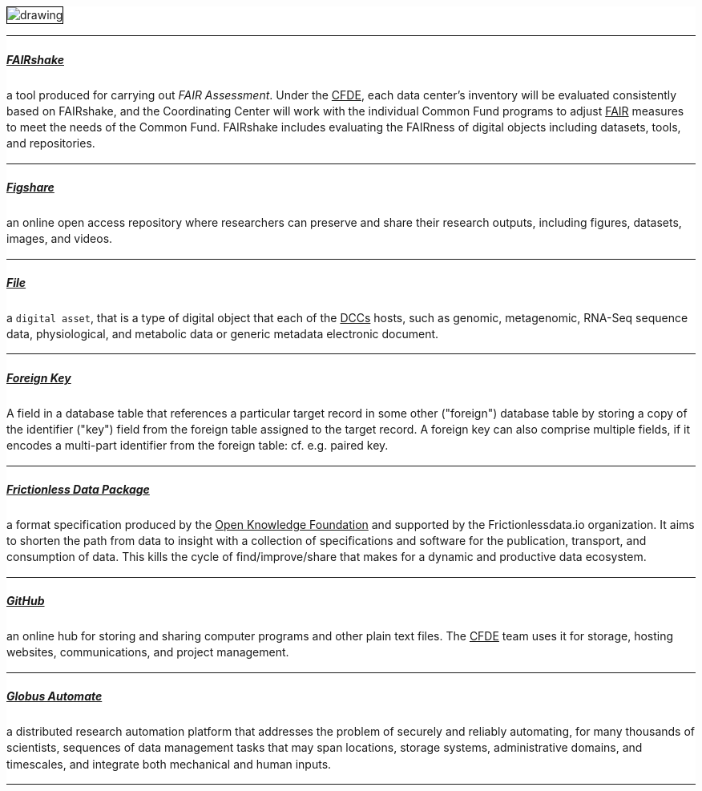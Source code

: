 <img src="https://github.com/nih-cfde/the-fair-cookbook/blob/master/content/images/logo/FAIRinsignia.png?raw=true" alt="drawing" style="border:1px solid black;" width="100"  align="top" />

---

##### [FAIRshake](https://fairshake.cloud/)
a tool produced for carrying out *FAIR Assessment*. Under the [CFDE](#cfde), each data center’s inventory will be evaluated consistently based on FAIRshake, and the Coordinating Center will work with the individual Common Fund programs to adjust [FAIR](#fair) measures to meet the needs of the Common Fund. FAIRshake includes evaluating the FAIRness of digital objects including datasets, tools, and repositories.

---

##### [Figshare](https://figshare.com/)
an online open access repository where researchers can preserve and share their research outputs, including figures, datasets, images, and videos.

---

##### <u>File</u>
a `digital asset`, that is a type of digital object that each of the [DCCs](#dcc) hosts, such as genomic, metagenomic, RNA-Seq sequence data, physiological, and metabolic data or generic metadata electronic document.

---

##### <u>Foreign Key</u>
A field in a database table that references a particular target record in some other ("foreign") database table by storing a copy of the identifier ("key") field from the foreign table assigned to the target record.
A foreign key can also comprise multiple fields, if it encodes a multi-part identifier from the foreign table: cf. e.g. paired key.

---

##### [Frictionless Data Package](http://frictionlessdata.io/data-package/)
a format specification produced by the [Open Knowledge Foundation](https://okfn.org/) and supported by the Frictionlessdata.io organization. It aims to shorten the path from data to insight with a collection of specifications and software for the publication, transport, and consumption of data. This kills the cycle of find/improve/share that makes for a dynamic and productive data ecosystem.

---

##### [GitHub](https://github.com/)
an online hub for storing and sharing computer programs and other plain text files. The [CFDE](#CFDE) team uses it for storage, hosting websites, communications, and project management.

---

##### <u>Globus Automate</u>
a distributed research automation platform that addresses the problem of securely and reliably automating, for many thousands of scientists, sequences of data management tasks that may span locations, storage systems, administrative domains, and timescales, and integrate both mechanical and human inputs.

---